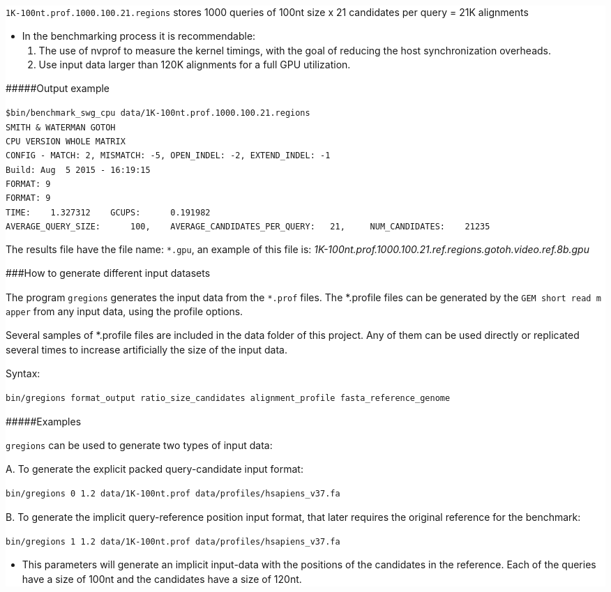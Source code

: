 ```1K-100nt.prof.1000.100.21.regions``` stores 1000 queries of 100nt size x 21 candidates per query = 21K alignments
* In the benchmarking process it is recommendable:
	1. The use of nvprof to measure the kernel timings, with the goal of reducing the host synchronization overheads.
	2. Use input data larger than 120K alignments for a full GPU utilization.

#####Output example

~~~~~~
$bin/benchmark_swg_cpu data/1K-100nt.prof.1000.100.21.regions
SMITH & WATERMAN GOTOH 
CPU VERSION WHOLE MATRIX 
CONFIG - MATCH: 2, MISMATCH: -5, OPEN_INDEL: -2, EXTEND_INDEL: -1 
Build: Aug  5 2015 - 16:19:15 
FORMAT: 9 
FORMAT: 9 
TIME: 	 1.327312 	 GCUPS: 	 0.191982 
AVERAGE_QUERY_SIZE: 	 100, 	 AVERAGE_CANDIDATES_PER_QUERY: 	 21, 	 NUM_CANDIDATES: 	21235 
~~~~~~

The results file have the file name: ```*.gpu```, an example of this file is: _1K-100nt.prof.1000.100.21.ref.regions.gotoh.video.ref.8b.gpu_

###How to generate different input datasets

The program ```gregions``` generates the input data from the ```*.prof``` files.
The *.profile files can be generated by the ```GEM short read mapper``` from any input data, using the profile options. 

Several samples of *.profile files are included in the data folder of this project. Any of them can be used directly or replicated several times to increase artificially the size of the input data.

Syntax:

~~~~~~~
bin/gregions format_output ratio_size_candidates alignment_profile fasta_reference_genome
~~~~~~~

#####Examples

```gregions``` can be used to generate two types of input data:

A. To generate the explicit packed query-candidate input format:

~~~~~~
bin/gregions 0 1.2 data/1K-100nt.prof data/profiles/hsapiens_v37.fa
~~~~~~

B. To generate the implicit query-reference position input format, that later requires the original reference for the benchmark:

~~~~~~
bin/gregions 1 1.2 data/1K-100nt.prof data/profiles/hsapiens_v37.fa
~~~~~~

* This parameters will generate an implicit input-data with the positions of the candidates in the reference. Each of the queries have a size of 100nt and the candidates have a size of 120nt.
